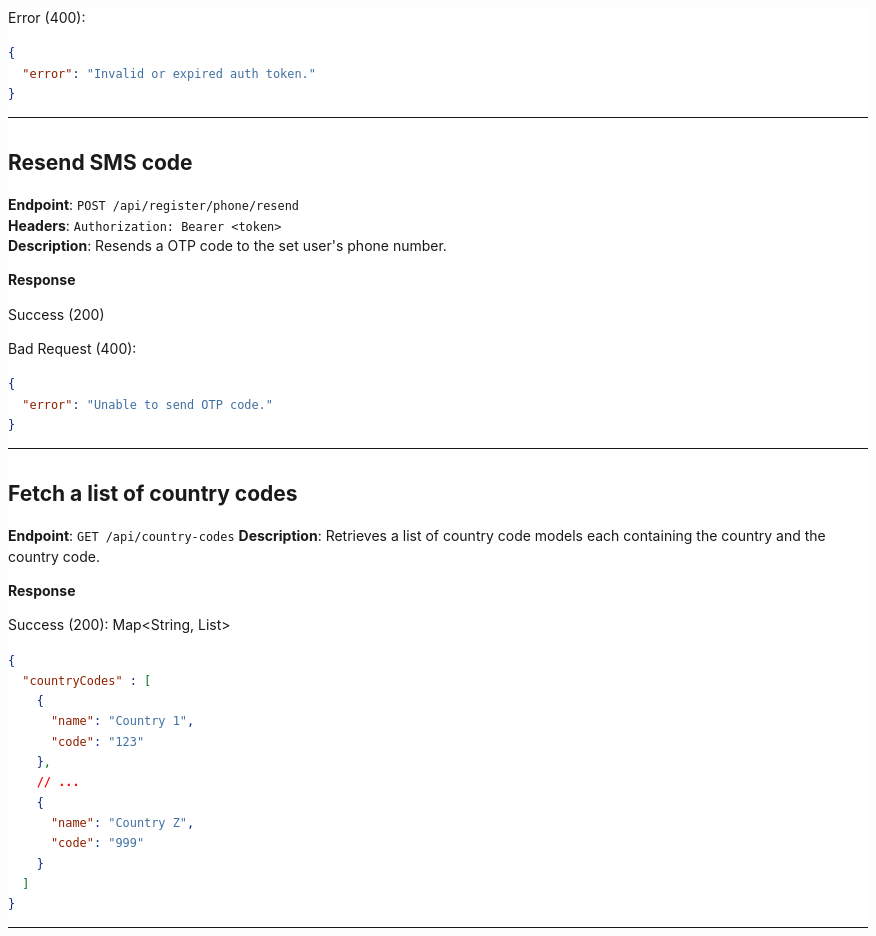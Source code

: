 Error (400):

```json
{
  "error": "Invalid or expired auth token."
}
```

---

## Resend SMS code
**Endpoint**: `POST /api/register/phone/resend`  
**Headers**: `Authorization: Bearer <token>`  
**Description**: Resends a OTP code to the set user's phone number.

**Response**

Success (200)

Bad Request (400):

```json
{
  "error": "Unable to send OTP code."
}
```

---

## Fetch a list of country codes
**Endpoint**: `GET /api/country-codes`
**Description**: Retrieves a list of country code models each containing the country and the country code.

**Response**

Success (200): Map<String, List<CountryCodeModel>>

```json
{
  "countryCodes" : [
    {
      "name": "Country 1",
      "code": "123"
    },
    // ...
    {
      "name": "Country Z",
      "code": "999"
    }
  ]
}
```

---
